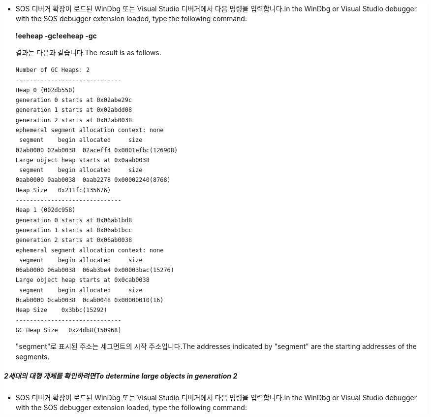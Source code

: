 -   <span data-ttu-id="e0022-333">SOS 디버거 확장이 로드된 WinDbg 또는 Visual Studio 디버거에서 다음 명령을 입력합니다.</span><span class="sxs-lookup"><span data-stu-id="e0022-333">In the WinDbg or Visual Studio debugger with the SOS debugger extension loaded, type the following command:</span></span>  
  
     <span data-ttu-id="e0022-334">**!eeheap -gc**</span><span class="sxs-lookup"><span data-stu-id="e0022-334">**!eeheap -gc**</span></span>  
  
     <span data-ttu-id="e0022-335">결과는 다음과 같습니다.</span><span class="sxs-lookup"><span data-stu-id="e0022-335">The result is as follows.</span></span>  
  
    ```  
    Number of GC Heaps: 2  
    ------------------------------  
    Heap 0 (002db550)  
    generation 0 starts at 0x02abe29c  
    generation 1 starts at 0x02abdd08  
    generation 2 starts at 0x02ab0038  
    ephemeral segment allocation context: none  
     segment    begin allocated     size  
    02ab0000 02ab0038  02aceff4 0x0001efbc(126908)  
    Large object heap starts at 0x0aab0038  
     segment    begin allocated     size  
    0aab0000 0aab0038  0aab2278 0x00002240(8768)  
    Heap Size   0x211fc(135676)  
    ------------------------------  
    Heap 1 (002dc958)  
    generation 0 starts at 0x06ab1bd8  
    generation 1 starts at 0x06ab1bcc  
    generation 2 starts at 0x06ab0038  
    ephemeral segment allocation context: none  
     segment    begin allocated     size  
    06ab0000 06ab0038  06ab3be4 0x00003bac(15276)  
    Large object heap starts at 0x0cab0038  
     segment    begin allocated     size  
    0cab0000 0cab0038  0cab0048 0x00000010(16)  
    Heap Size    0x3bbc(15292)  
    ------------------------------  
    GC Heap Size   0x24db8(150968)  
    ```  
  
     <span data-ttu-id="e0022-336">"segment"로 표시된 주소는 세그먼트의 시작 주소입니다.</span><span class="sxs-lookup"><span data-stu-id="e0022-336">The addresses indicated by "segment" are the starting addresses of the segments.</span></span>  
  
<a name="ExamineGen2"></a>   
##### <a name="to-determine-large-objects-in-generation-2"></a><span data-ttu-id="e0022-337">2세대의 대형 개체를 확인하려면</span><span class="sxs-lookup"><span data-stu-id="e0022-337">To determine large objects in generation 2</span></span>  
  
-   <span data-ttu-id="e0022-338">SOS 디버거 확장이 로드된 WinDbg 또는 Visual Studio 디버거에서 다음 명령을 입력합니다.</span><span class="sxs-lookup"><span data-stu-id="e0022-338">In the WinDbg or Visual Studio debugger with the SOS debugger extension loaded, type the following command:</span></span>  
  